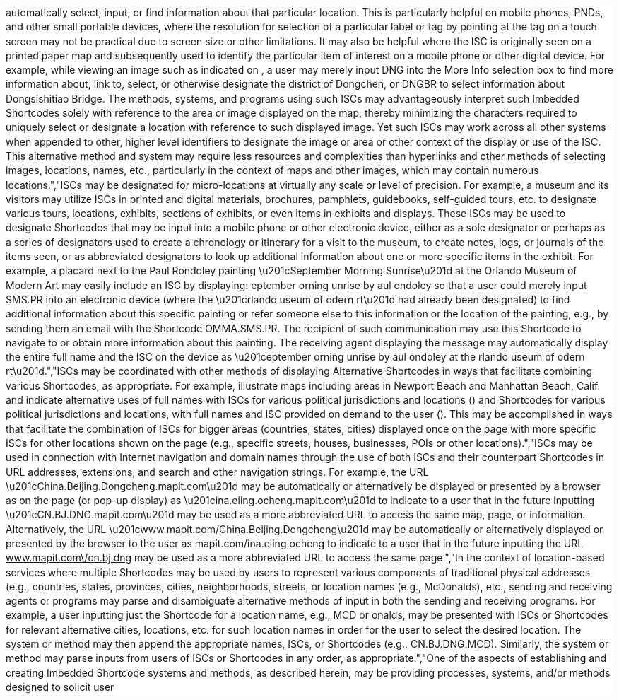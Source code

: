 automatically select, input, or find information about that particular location. This is particularly helpful on mobile phones, PNDs, and other small portable devices, where the resolution for selection of a particular label or tag by pointing at the tag on a touch screen may not be practical due to screen size or other limitations. It may also be helpful where the ISC is originally seen on a printed paper map and subsequently used to identify the particular item of interest on a mobile phone or other digital device. For example, while viewing an image such as indicated on , a user may merely input DNG into the More Info selection box to find more information about, link to, select, or otherwise designate the district of Dongchen, or DNGBR to select information about Dongsishitiao Bridge. The methods, systems, and programs using such ISCs may advantageously interpret such Imbedded Shortcodes solely with reference to the area or image displayed on the map, thereby minimizing the characters required to uniquely select or designate a location with reference to such displayed image. Yet such ISCs may work across all other systems when appended to other, higher level identifiers to designate the image or area or other context of the display or use of the ISC. This alternative method and system may require less resources and complexities than hyperlinks and other methods of selecting images, locations, names, etc., particularly in the context of maps and other images, which may contain numerous locations.","ISCs may be designated for micro-locations at virtually any scale or level of precision. For example, a museum and its visitors may utilize ISCs in printed and digital materials, brochures, pamphlets, guidebooks, self-guided tours, etc. to designate various tours, locations, exhibits, sections of exhibits, or even items in exhibits and displays. These ISCs may be used to designate Shortcodes that may be input into a mobile phone or other electronic device, either as a sole designator or perhaps as a series of designators used to create a chronology or itinerary for a visit to the museum, to create notes, logs, or journals of the items seen, or as abbreviated designators to look up additional information about one or more specific items in the exhibit. For example, a placard next to the Paul Rondoley painting \u201cSeptember Morning Sunrise\u201d at the Orlando Museum of Modern Art may easily include an ISC by displaying: eptember orning unrise by aul ondoley so that a user could merely input SMS.PR into an electronic device (where the \u201crlando useum of odern rt\u201d had already been designated) to find additional information about this specific painting or refer someone else to this information or the location of the painting, e.g., by sending them an email with the Shortcode OMMA.SMS.PR. The recipient of such communication may use this Shortcode to navigate to or obtain more information about this painting. The receiving agent displaying the message may automatically display the entire full name and the ISC on the device as \u201ceptember orning unrise by aul ondoley at the rlando useum of odern rt\u201d.","ISCs may be coordinated with other methods of displaying Alternative Shortcodes in ways that facilitate combining various Shortcodes, as appropriate. For example,  illustrate maps including areas in Newport Beach and Manhattan Beach, Calif. and indicate alternative uses of full names with ISCs for various political jurisdictions and locations () and Shortcodes for various political jurisdictions and locations, with full names and ISC provided on demand to the user (). This may be accomplished in ways that facilitate the combination of ISCs for bigger areas (countries, states, cities) displayed once on the page with more specific ISCs for other locations shown on the page (e.g., specific streets, houses, businesses, POIs or other locations).","ISCs may be used in connection with Internet navigation and domain names through the use of both ISCs and their counterpart Shortcodes in URL addresses, extensions, and search and other navigation strings. For example, the URL \u201cChina.Beijing.Dongcheng.mapit.com\u201d may be automatically or alternatively be displayed or presented by a browser as on the page (or pop-up display) as \u201cina.eiing.ocheng.mapit.com\u201d to indicate to a user that in the future inputting \u201cCN.BJ.DNG.mapit.com\u201d may be used as a more abbreviated URL to access the same map, page, or information. Alternatively, the URL \u201cwww.mapit.com\/China.Beijing.Dongcheng\u201d may be automatically or alternatively displayed or presented by the browser to the user as mapit.com\/ina.eiing.ocheng to indicate to a user that in the future inputting the URL www.mapit.com\/cn.bj.dng may be used as a more abbreviated URL to access the same page.","In the context of location-based services where multiple Shortcodes may be used by users to represent various components of traditional physical addresses (e.g., countries, states, provinces, cities, neighborhoods, streets, or location names (e.g., McDonalds), etc., sending and receiving agents or programs may parse and disambiguate alternative methods of input in both the sending and receiving programs. For example, a user inputting just the Shortcode for a location name, e.g., MCD or onalds, may be presented with ISCs or Shortcodes for relevant alternative cities, locations, etc. for such location names in order for the user to select the desired location. The system or method may then append the appropriate names, ISCs, or Shortcodes (e.g., CN.BJ.DNG.MCD). Similarly, the system or method may parse inputs from users of ISCs or Shortcodes in any order, as appropriate.","One of the aspects of establishing and creating Imbedded Shortcode systems and methods, as described herein, may be providing processes, systems, and\/or methods designed to solicit user